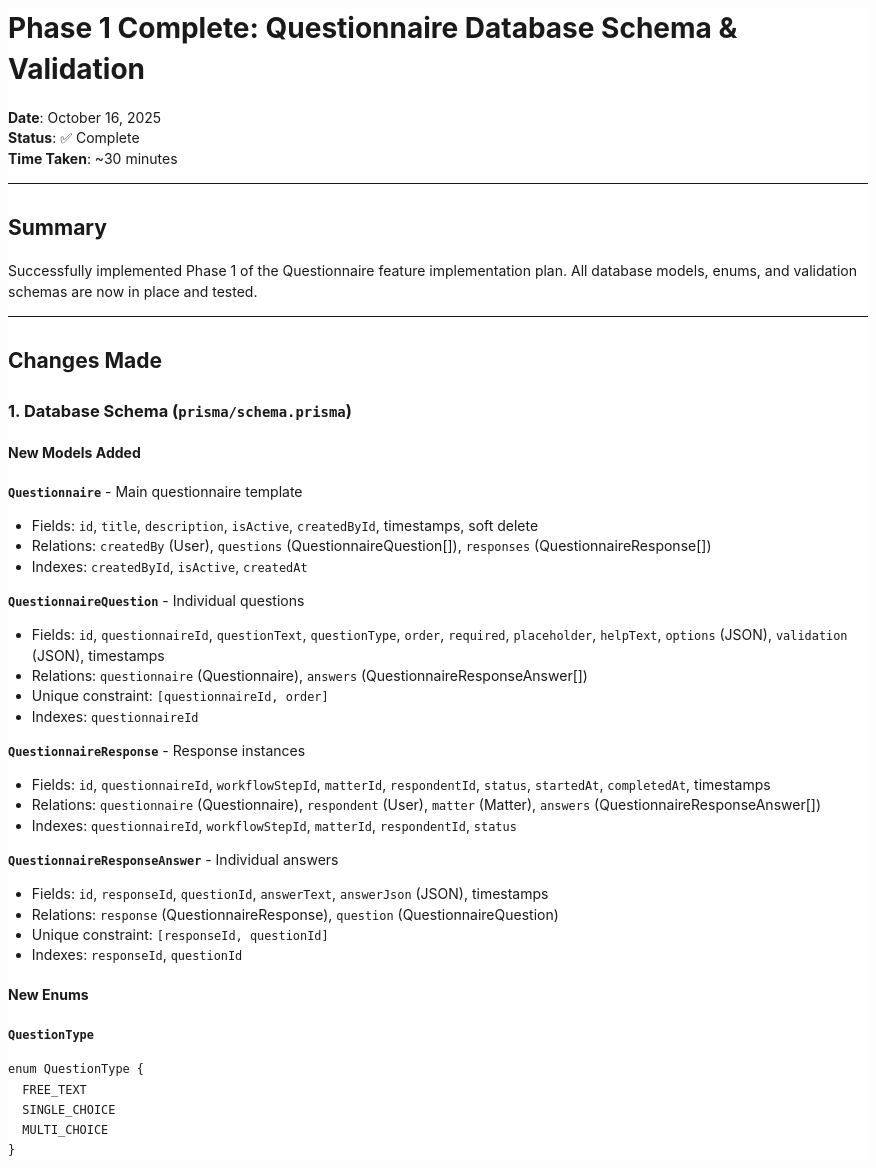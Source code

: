 # Phase 1 Complete: Questionnaire Database Schema & Validation

**Date**: October 16, 2025  
**Status**: ✅ Complete  
**Time Taken**: ~30 minutes

---

## Summary

Successfully implemented Phase 1 of the Questionnaire feature implementation plan. All database models, enums, and validation schemas are now in place and tested.

---

## Changes Made

### 1. Database Schema (`prisma/schema.prisma`)

#### New Models Added

**`Questionnaire`** - Main questionnaire template
- Fields: `id`, `title`, `description`, `isActive`, `createdById`, timestamps, soft delete
- Relations: `createdBy` (User), `questions` (QuestionnaireQuestion[]), `responses` (QuestionnaireResponse[])
- Indexes: `createdById`, `isActive`, `createdAt`

**`QuestionnaireQuestion`** - Individual questions
- Fields: `id`, `questionnaireId`, `questionText`, `questionType`, `order`, `required`, `placeholder`, `helpText`, `options` (JSON), `validation` (JSON), timestamps
- Relations: `questionnaire` (Questionnaire), `answers` (QuestionnaireResponseAnswer[])
- Unique constraint: `[questionnaireId, order]`
- Indexes: `questionnaireId`

**`QuestionnaireResponse`** - Response instances
- Fields: `id`, `questionnaireId`, `workflowStepId`, `matterId`, `respondentId`, `status`, `startedAt`, `completedAt`, timestamps
- Relations: `questionnaire` (Questionnaire), `respondent` (User), `matter` (Matter), `answers` (QuestionnaireResponseAnswer[])
- Indexes: `questionnaireId`, `workflowStepId`, `matterId`, `respondentId`, `status`

**`QuestionnaireResponseAnswer`** - Individual answers
- Fields: `id`, `responseId`, `questionId`, `answerText`, `answerJson` (JSON), timestamps
- Relations: `response` (QuestionnaireResponse), `question` (QuestionnaireQuestion)
- Unique constraint: `[responseId, questionId]`
- Indexes: `responseId`, `questionId`

#### New Enums

**`QuestionType`**
```prisma
enum QuestionType {
  FREE_TEXT
  SINGLE_CHOICE
  MULTI_CHOICE
}
```
